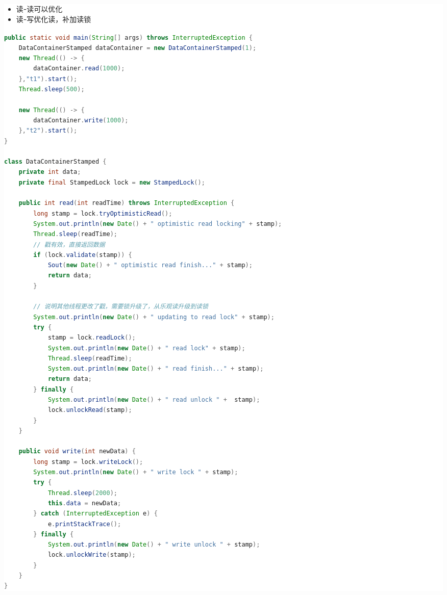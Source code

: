 * 读-读可以优化
* 读-写优化读，补加读锁

```java
public static void main(String[] args) throws InterruptedException {
    DataContainerStamped dataContainer = new DataContainerStamped(1);
    new Thread(() -> {
    	dataContainer.read(1000);
    },"t1").start();
    Thread.sleep(500);
    
    new Thread(() -> {
        dataContainer.write(1000);
    },"t2").start();
}

class DataContainerStamped {
    private int data;
    private final StampedLock lock = new StampedLock();

    public int read(int readTime) throws InterruptedException {
        long stamp = lock.tryOptimisticRead();
        System.out.println(new Date() + " optimistic read locking" + stamp);
        Thread.sleep(readTime);
        // 戳有效，直接返回数据
        if (lock.validate(stamp)) {
            Sout(new Date() + " optimistic read finish..." + stamp);
            return data;
        }

        // 说明其他线程更改了戳，需要锁升级了，从乐观读升级到读锁
        System.out.println(new Date() + " updating to read lock" + stamp);
        try {
            stamp = lock.readLock();
            System.out.println(new Date() + " read lock" + stamp);
            Thread.sleep(readTime);
            System.out.println(new Date() + " read finish..." + stamp);
            return data;
        } finally {
            System.out.println(new Date() + " read unlock " +  stamp);
            lock.unlockRead(stamp);
        }
    }

    public void write(int newData) {
        long stamp = lock.writeLock();
        System.out.println(new Date() + " write lock " + stamp);
        try {
            Thread.sleep(2000);
            this.data = newData;
        } catch (InterruptedException e) {
            e.printStackTrace();
        } finally {
            System.out.println(new Date() + " write unlock " + stamp);
            lock.unlockWrite(stamp);
        }
    }
}
```
